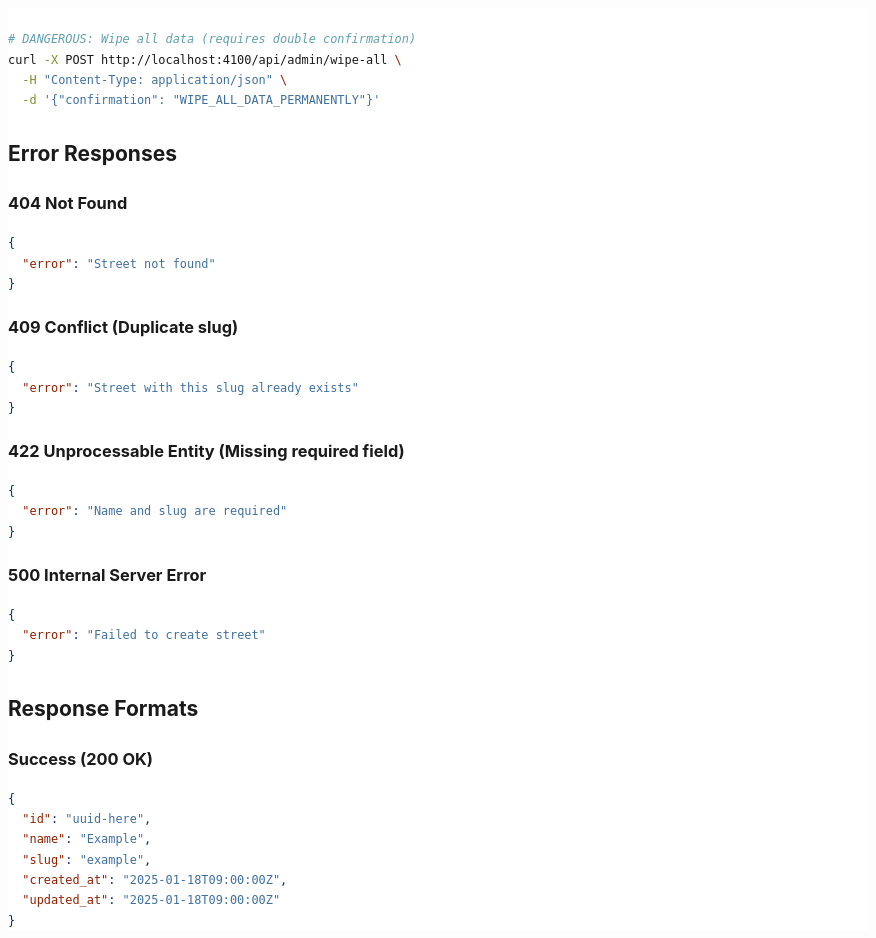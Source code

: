 ```bash

# DANGEROUS: Wipe all data (requires double confirmation)
curl -X POST http://localhost:4100/api/admin/wipe-all \
  -H "Content-Type: application/json" \
  -d '{"confirmation": "WIPE_ALL_DATA_PERMANENTLY"}'
```

## Error Responses

### 404 Not Found
```json
{
  "error": "Street not found"
}
```

### 409 Conflict (Duplicate slug)
```json
{
  "error": "Street with this slug already exists"
}
```

### 422 Unprocessable Entity (Missing required field)
```json
{
  "error": "Name and slug are required"
}
```

### 500 Internal Server Error
```json
{
  "error": "Failed to create street"
}
```

## Response Formats

### Success (200 OK)
```json
{
  "id": "uuid-here",
  "name": "Example",
  "slug": "example",
  "created_at": "2025-01-18T09:00:00Z",
  "updated_at": "2025-01-18T09:00:00Z"
}
```
